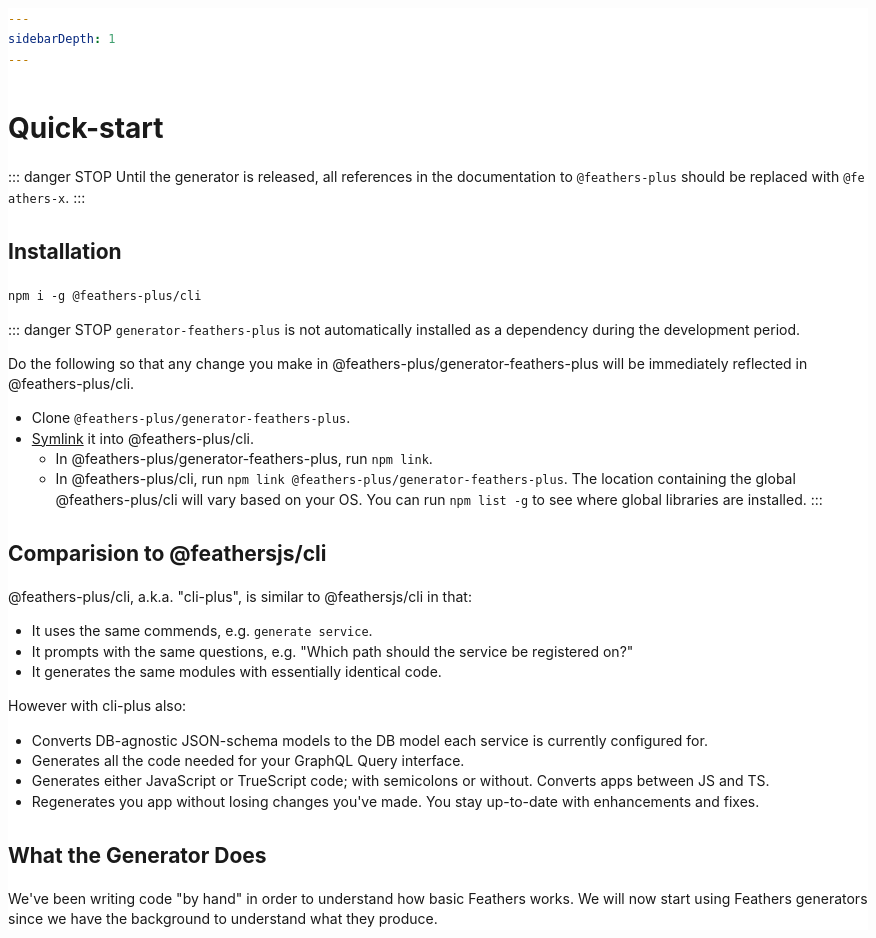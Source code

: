```yaml
---
sidebarDepth: 1
---
```

# Quick-start

::: danger STOP
Until the generator is released, all references in the documentation to `@feathers-plus`
should be replaced with `@feathers-x`.
:::

## Installation

`npm i -g @feathers-plus/cli`

::: danger STOP
`generator-feathers-plus` is not automatically installed as a dependency
during the development period.

Do the following so that any change you make in @feathers-plus/generator-feathers-plus
will be immediately reflected in @feathers-plus/cli.

- Clone `@feathers-plus/generator-feathers-plus`.
- [Symlink](https://medium.com/trisfera/the-magic-behind-npm-link-d94dcb3a81af)
it into @feathers-plus/cli.
  - In @feathers-plus/generator-feathers-plus, run `npm link`.
  - In @feathers-plus/cli, run `npm link @feathers-plus/generator-feathers-plus`.
  The location containing the global @feathers-plus/cli will vary based on your OS.
  You can run `npm list -g` to see where global libraries are installed.
:::

## Comparision to @feathersjs/cli

@feathers-plus/cli, a.k.a. "cli-plus", is similar to @feathersjs/cli in that:
- It uses the same commends, e.g. `generate service`.
- It prompts with the same questions, e.g. "Which path should the service be registered on?"
- It generates the same modules with essentially identical code.

However with cli-plus also:
- Converts DB-agnostic JSON-schema models to the DB model each service is currently configured for. 
- Generates all the code needed for your GraphQL Query interface.
- Generates either JavaScript or TrueScript code; with semicolons or without. Converts apps between JS and TS.
- Regenerates you app without losing changes you've made. You stay up-to-date with enhancements and fixes.

## What the Generator Does

We've been writing code "by hand" in order to understand how basic Feathers works.
We will now start using Feathers generators since we have the background to understand what they produce.
